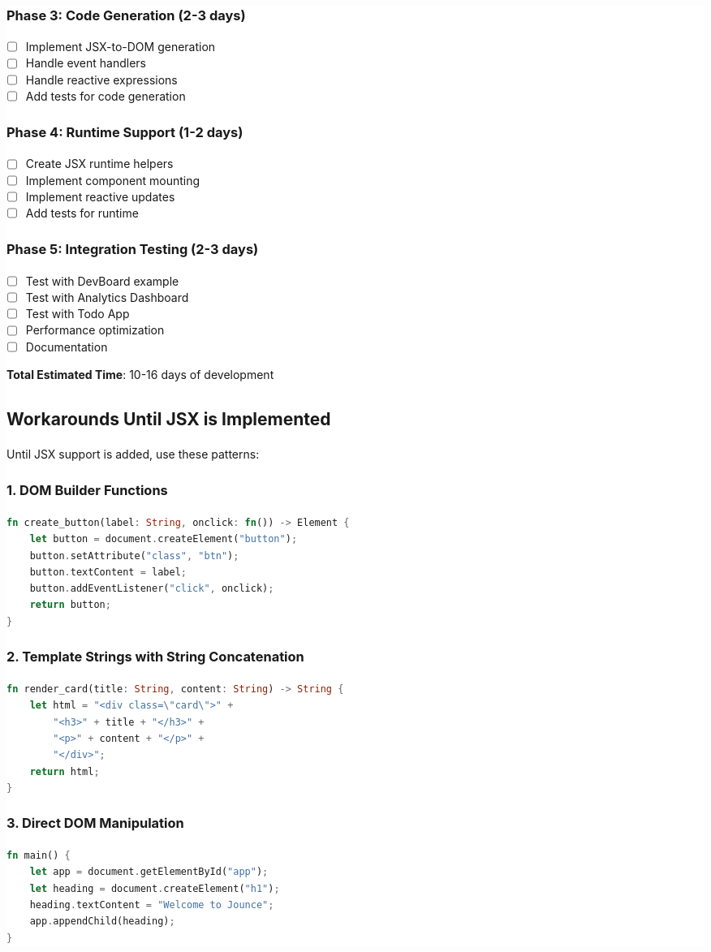 ### Phase 3: Code Generation (2-3 days)
- [ ] Implement JSX-to-DOM generation
- [ ] Handle event handlers
- [ ] Handle reactive expressions
- [ ] Add tests for code generation

### Phase 4: Runtime Support (1-2 days)
- [ ] Create JSX runtime helpers
- [ ] Implement component mounting
- [ ] Implement reactive updates
- [ ] Add tests for runtime

### Phase 5: Integration Testing (2-3 days)
- [ ] Test with DevBoard example
- [ ] Test with Analytics Dashboard
- [ ] Test with Todo App
- [ ] Performance optimization
- [ ] Documentation

**Total Estimated Time**: 10-16 days of development

## Workarounds Until JSX is Implemented

Until JSX support is added, use these patterns:

### 1. DOM Builder Functions

```rust
fn create_button(label: String, onclick: fn()) -> Element {
    let button = document.createElement("button");
    button.setAttribute("class", "btn");
    button.textContent = label;
    button.addEventListener("click", onclick);
    return button;
}
```

### 2. Template Strings with String Concatenation

```rust
fn render_card(title: String, content: String) -> String {
    let html = "<div class=\"card\">" +
        "<h3>" + title + "</h3>" +
        "<p>" + content + "</p>" +
        "</div>";
    return html;
}
```

### 3. Direct DOM Manipulation

```rust
fn main() {
    let app = document.getElementById("app");
    let heading = document.createElement("h1");
    heading.textContent = "Welcome to Jounce";
    app.appendChild(heading);
}
```

